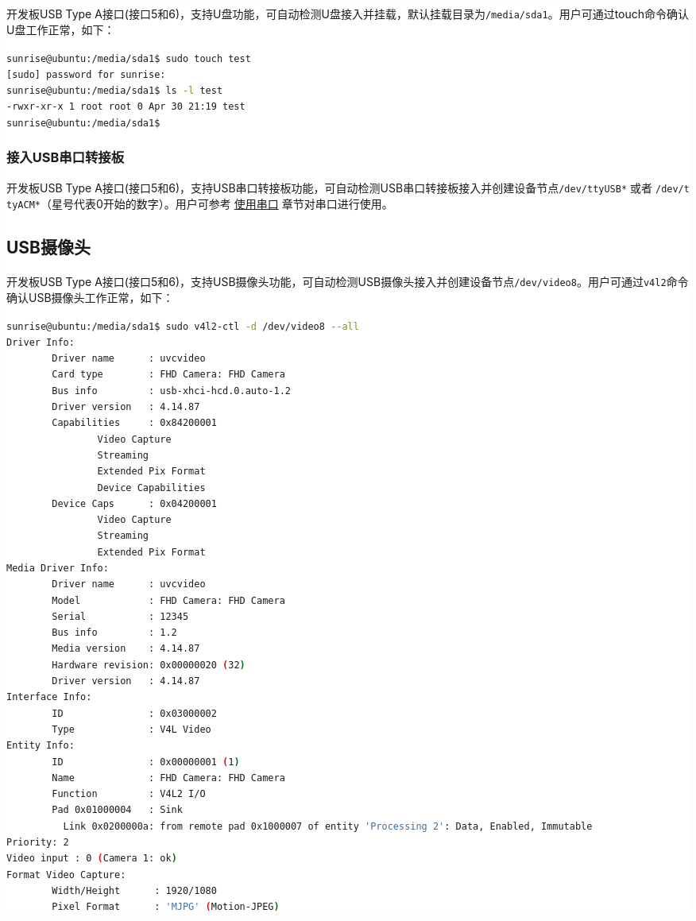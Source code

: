<iframe src="//player.bilibili.com/player.html?aid=700903305&bvid=BV1rm4y1E73q&cid=1196553711&page=5" scrolling="no" border="0" frameborder="no" framespacing="0" width="100%" height="500" allowfullscreen="true"> </iframe>

开发板USB Type A接口(接口5和6)，支持U盘功能，可自动检测U盘接入并挂载，默认挂载目录为`/media/sda1`。用户可通过touch命令确认U盘工作正常，如下：

```bash
sunrise@ubuntu:/media/sda1$ sudo touch test
[sudo] password for sunrise: 
sunrise@ubuntu:/media/sda1$ ls -l test 
-rwxr-xr-x 1 root root 0 Apr 30 21:19 test
sunrise@ubuntu:/media/sda1$
```

### 接入USB串口转接板

开发板USB Type A接口(接口5和6)，支持USB串口转接板功能，可自动检测USB串口转接板接入并创建设备节点`/dev/ttyUSB*` 或者 `/dev/ttyACM*`（星号代表0开始的数字）。用户可参考 [使用串口](../python_development/40pin_user_guide#40pin_uart_usage) 章节对串口进行使用。

## USB摄像头

<iframe src="//player.bilibili.com/player.html?aid=700903305&bvid=BV1rm4y1E73q&cid=1196554247&page=6" scrolling="no" border="0" frameborder="no" framespacing="0" width="100%" height="500" allowfullscreen="true"> </iframe>

开发板USB Type A接口(接口5和6)，支持USB摄像头功能，可自动检测USB摄像头接入并创建设备节点`/dev/video8`。用户可通过`v4l2`命令确认USB摄像头工作正常，如下：

```bash
sunrise@ubuntu:/media/sda1$ sudo v4l2-ctl -d /dev/video8 --all
Driver Info:
        Driver name      : uvcvideo
        Card type        : FHD Camera: FHD Camera
        Bus info         : usb-xhci-hcd.0.auto-1.2
        Driver version   : 4.14.87
        Capabilities     : 0x84200001
                Video Capture
                Streaming
                Extended Pix Format
                Device Capabilities
        Device Caps      : 0x04200001
                Video Capture
                Streaming
                Extended Pix Format
Media Driver Info:
        Driver name      : uvcvideo
        Model            : FHD Camera: FHD Camera
        Serial           : 12345
        Bus info         : 1.2
        Media version    : 4.14.87
        Hardware revision: 0x00000020 (32)
        Driver version   : 4.14.87
Interface Info:
        ID               : 0x03000002
        Type             : V4L Video
Entity Info:
        ID               : 0x00000001 (1)
        Name             : FHD Camera: FHD Camera
        Function         : V4L2 I/O
        Pad 0x01000004   : Sink
          Link 0x0200000a: from remote pad 0x1000007 of entity 'Processing 2': Data, Enabled, Immutable
Priority: 2
Video input : 0 (Camera 1: ok)
Format Video Capture:
        Width/Height      : 1920/1080
        Pixel Format      : 'MJPG' (Motion-JPEG)
```